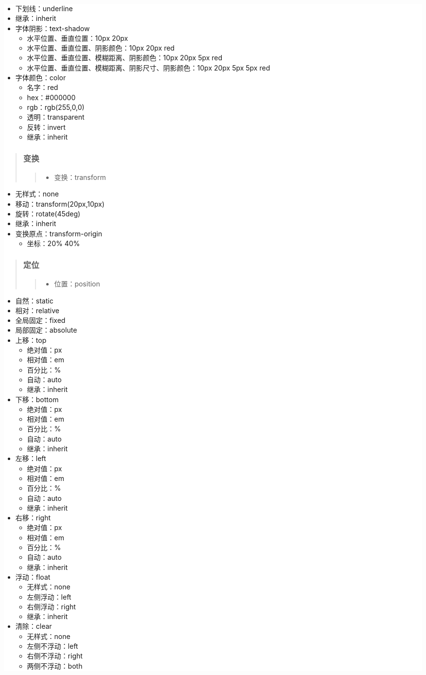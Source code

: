   * 下划线：underline
  * 继承：inherit
* 字体阴影：text-shadow
  * 水平位置、垂直位置：10px 20px
  * 水平位置、垂直位置、阴影颜色：10px 20px red
  * 水平位置、垂直位置、模糊距离、阴影颜色：10px 20px 5px red
  * 水平位置、垂直位置、模糊距离、阴影尺寸、阴影颜色：10px 20px 5px 5px red
* 字体颜色：color
  * 名字：red
  * hex：#000000
  * rgb：rgb(255,0,0)
  * 透明：transparent
  * 反转：invert
  * 继承：inherit

> ### 变换
>> * 变换：transform
  * 无样式：none
  * 移动：transform(20px,10px)
  * 旋转：rotate(45deg)
  * 继承：inherit
* 变换原点：transform-origin
  * 坐标：20% 40%

> ### 定位
>> * 位置：position
  * 自然：static
  * 相对：relative
  * 全局固定：fixed
  * 局部固定：absolute
* 上移：top
  * 绝对值：px
  * 相对值：em
  * 百分比：%
  * 自动：auto
  * 继承：inherit
* 下移：bottom
  * 绝对值：px
  * 相对值：em
  * 百分比：%
  * 自动：auto
  * 继承：inherit
* 左移：left
  * 绝对值：px
  * 相对值：em
  * 百分比：%
  * 自动：auto
  * 继承：inherit
* 右移：right
  * 绝对值：px
  * 相对值：em
  * 百分比：%
  * 自动：auto
  * 继承：inherit
* 浮动：float
  * 无样式：none
  * 左侧浮动：left
  * 右侧浮动：right
  * 继承：inherit
* 清除：clear
  * 无样式：none
  * 左侧不浮动：left
  * 右侧不浮动：right
  * 两侧不浮动：both